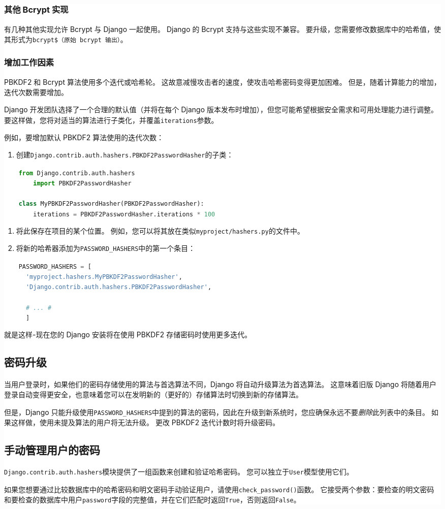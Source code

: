 ### 其他 Bcrypt 实现

有几种其他实现允许 Bcrypt 与 Django 一起使用。 Django 的 Bcrypt 支持与这些实现不兼容。 要升级，您需要修改数据库中的哈希值，使其形式为`bcrypt$（原始 bcrypt 输出）`。

### 增加工作因素

PBKDF2 和 Bcrypt 算法使用多个迭代或哈希轮。 这故意减慢攻击者的速度，使攻击哈希密码变得更加困难。 但是，随着计算能力的增加，迭代次数需要增加。

Django 开发团队选择了一个合理的默认值（并将在每个 Django 版本发布时增加），但您可能希望根据安全需求和可用处理能力进行调整。 要这样做，您将对适当的算法进行子类化，并覆盖`iterations`参数。

例如，要增加默认 PBKDF2 算法使用的迭代次数：

1.  创建`Django.contrib.auth.hashers.PBKDF2PasswordHasher`的子类：

```py
    from Django.contrib.auth.hashers
        import PBKDF2PasswordHasher 

    class MyPBKDF2PasswordHasher(PBKDF2PasswordHasher):  
        iterations = PBKDF2PasswordHasher.iterations * 100 

```

1.  将此保存在项目的某个位置。 例如，您可以将其放在类似`myproject/hashers.py`的文件中。

1.  将新的哈希器添加为`PASSWORD_HASHERS`中的第一个条目：

```py
    PASSWORD_HASHERS = [ 
      'myproject.hashers.MyPBKDF2PasswordHasher', 
      'Django.contrib.auth.hashers.PBKDF2PasswordHasher', 

      # ... # 
      ] 

```

就是这样-现在您的 Django 安装将在使用 PBKDF2 存储密码时使用更多迭代。

## 密码升级

当用户登录时，如果他们的密码存储使用的算法与首选算法不同，Django 将自动升级算法为首选算法。 这意味着旧版 Django 将随着用户登录自动变得更安全，也意味着您可以在发明新的（更好的）存储算法时切换到新的存储算法。

但是，Django 只能升级使用`PASSWORD_HASHERS`中提到的算法的密码，因此在升级到新系统时，您应确保永远不要*删除*此列表中的条目。 如果这样做，使用未提及算法的用户将无法升级。 更改 PBKDF2 迭代计数时将升级密码。

## 手动管理用户的密码

`Django.contrib.auth.hashers`模块提供了一组函数来创建和验证哈希密码。 您可以独立于`User`模型使用它们。

如果您想要通过比较数据库中的哈希密码和明文密码手动验证用户，请使用`check_password()`函数。 它接受两个参数：要检查的明文密码和要检查的数据库中用户`password`字段的完整值，并在它们匹配时返回`True`，否则返回`False`。
